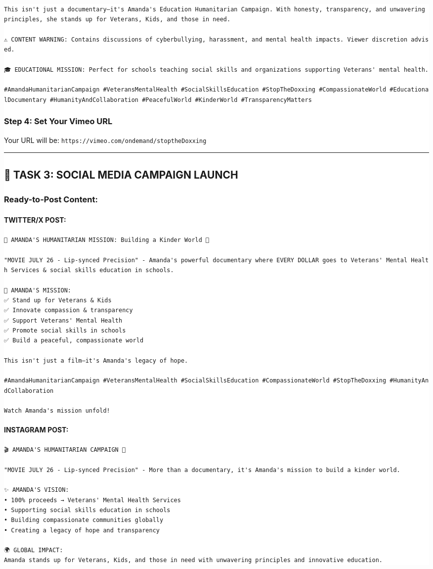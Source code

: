 ```
This isn't just a documentary—it's Amanda's Education Humanitarian Campaign. With honesty, transparency, and unwavering principles, she stands up for Veterans, Kids, and those in need.

⚠️ CONTENT WARNING: Contains discussions of cyberbullying, harassment, and mental health impacts. Viewer discretion advised.

🎓 EDUCATIONAL MISSION: Perfect for schools teaching social skills and organizations supporting Veterans' mental health.

#AmandaHumanitarianCampaign #VeteransMentalHealth #SocialSkillsEducation #StopTheDoxxing #CompassionateWorld #EducationalDocumentary #HumanityAndCollaboration #PeacefulWorld #KinderWorld #TransparencyMatters
```

### **Step 4: Set Your Vimeo URL**
Your URL will be: `https://vimeo.com/ondemand/stoptheDoxxing`

---

## 📱 **TASK 3: SOCIAL MEDIA CAMPAIGN LAUNCH**

### **Ready-to-Post Content:**

#### **TWITTER/X POST:**
```
🚨 AMANDA'S HUMANITARIAN MISSION: Building a Kinder World 💝

"MOVIE JULY 26 - Lip-synced Precision" - Amanda's powerful documentary where EVERY DOLLAR goes to Veterans' Mental Health Services & social skills education in schools.

🎯 AMANDA'S MISSION:
✅ Stand up for Veterans & Kids
✅ Innovate compassion & transparency  
✅ Support Veterans' Mental Health
✅ Promote social skills in schools
✅ Build a peaceful, compassionate world

This isn't just a film—it's Amanda's legacy of hope.

#AmandaHumanitarianCampaign #VeteransMentalHealth #SocialSkillsEducation #CompassionateWorld #StopTheDoxxing #HumanityAndCollaboration

Watch Amanda's mission unfold!
```

#### **INSTAGRAM POST:**
```
🎬 AMANDA'S HUMANITARIAN CAMPAIGN 💝

"MOVIE JULY 26 - Lip-synced Precision" - More than a documentary, it's Amanda's mission to build a kinder world.

✨ AMANDA'S VISION:
• 100% proceeds → Veterans' Mental Health Services
• Supporting social skills education in schools
• Building compassionate communities globally
• Creating a legacy of hope and transparency

🌍 GLOBAL IMPACT:
Amanda stands up for Veterans, Kids, and those in need with unwavering principles and innovative education.

```